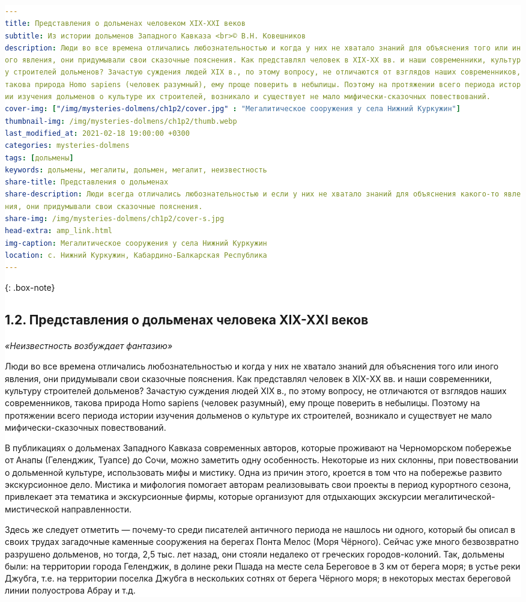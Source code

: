 ```yaml
---
title: Представления о дольменах человеком ХIХ-ХХI веков
subtitle: Из истории дольменов Западного Кавказа <br>© В.Н. Ковешников
description: Люди во все времена отличались любознательностью и когда у них не хватало знаний для объяснения того или иного явления, они придумывали свои сказочные пояснения. Как представлял человек в ХIХ-XX вв. и наши современники, культуру строителей дольменов? Зачастую суждения людей ХIХ в., по этому вопросу, не отличаются от взглядов наших современников, такова природа Homo sapiens (человек разумный), ему проще поверить в небылицы. Поэтому на протяжении всего периода истории изучения дольменов о культуре их строителей, возникало и существует не мало мифически-сказочных повествований.
cover-img: ["/img/mysteries-dolmens/ch1p2/cover.jpg" : "Мегалитическое сооружения у села Нижний Куркужин"]
thumbnail-img: /img/mysteries-dolmens/ch1p2/thumb.webp
last_modified_at: 2021-02-18 19:00:00 +0300
categories: mysteries-dolmens
tags: [дольмены]
keywords: дольмены, мегалиты, дольмен, мегалит, неизвестность
share-title: Представления о дольменах
share-description: Люди всегда отличались любознательностью и если у них не хватало знаний для объяснения какого-то явления, они придумывали свои сказочные пояснения.
share-img: /img/mysteries-dolmens/ch1p2/cover-s.jpg
head-extra: amp_link.html
img-caption: Мегалитическое сооружения у села Нижний Куркужин
location: с. Нижний Куркужин, Кабардино-Балкарская Республика
---
```

{: .box-note}
## 1.2. Представления о дольменах человека ХIХ-ХХI веков

_«Неизвестность возбуждает фантазию»_

Люди во все времена отличались любознательностью и когда у них не хватало знаний для объяснения того или иного явления, они придумывали свои сказочные пояснения. Как представлял человек в ХIХ-XX вв. и наши современники, культуру строителей дольменов? Зачастую суждения людей ХIХ в., по этому вопросу, не отличаются от взглядов наших современников, такова природа Homo sapiens (человек разумный), ему проще поверить в небылицы. Поэтому на протяжении всего периода истории изучения дольменов о культуре их строителей, возникало и существует не мало мифически-сказочных повествований.

В публикациях о дольменах Западного Кавказа современных авторов, которые проживают на Черноморском побережье от Анапы (Геленджик, Туапсе) до Сочи, можно заметить одну особенность. Некоторые из них склонны, при повествовании о дольменной культуре, использовать мифы и мистику. Одна из причин этого, кроется в том что на побережье развито экскурсионное дело. Мистика и мифология помогает авторам реализовывать свои проекты в период курортного сезона, привлекает эта тематика и экскурсионные фирмы, которые организуют для отдыхающих экскурсии мегалитической-мистической направленности.

Здесь же следует отметить — почему-то среди писателей античного периода не нашлось ни одного, который бы описал в своих трудах загадочные каменные сооружения на берегах Понта Мелос (Моря Чёрного). Сейчас уже много безвозвратно разрушено дольменов, но тогда, 2,5 тыс. лет назад, они стояли недалеко от греческих городов-колоний. Так, дольмены были: на территории города Геленджик, в долине реки Пшада на месте села Береговое в 3 км от берега моря; в устье реки Джубга, т.е. на территории поселка Джубга в нескольких сотнях от берега Чёрного моря; в некоторых местах береговой линии полуострова Абрау и т.д.
